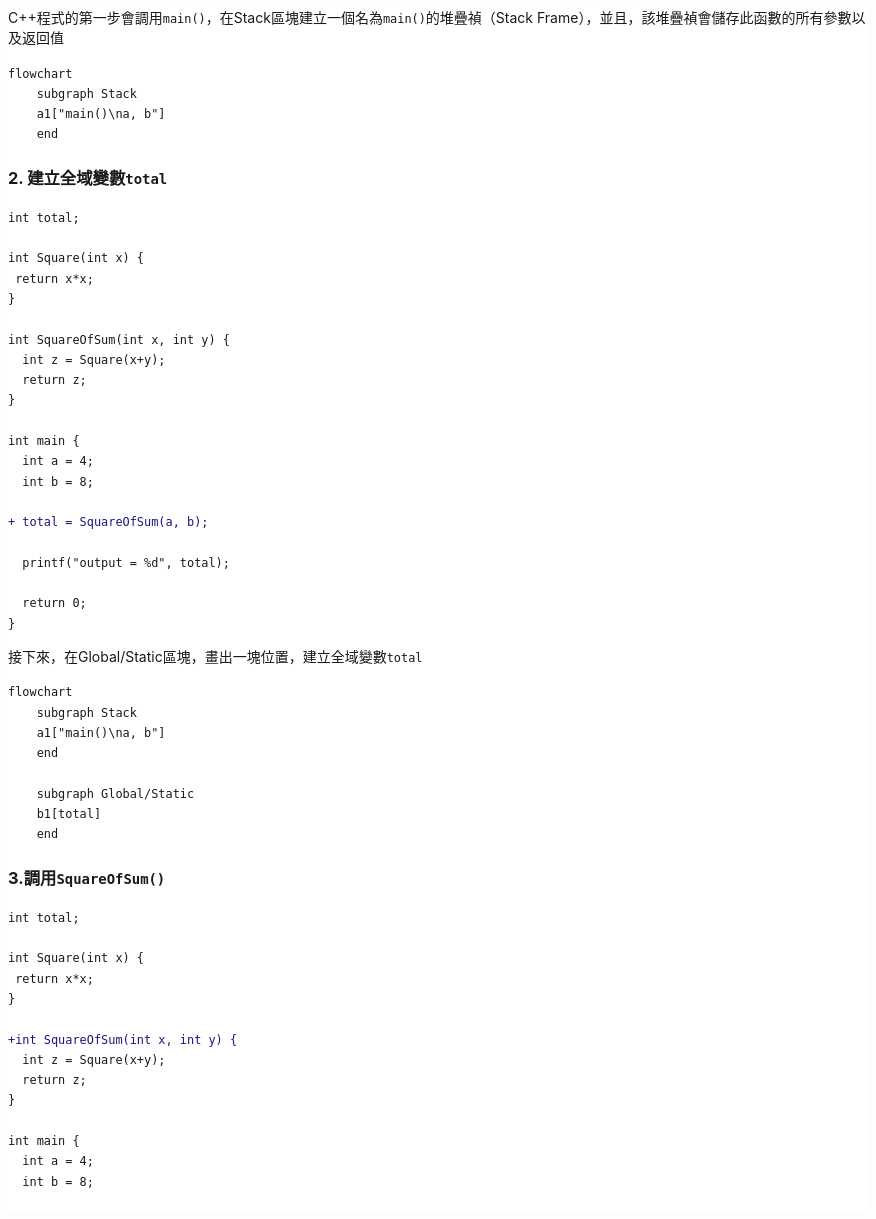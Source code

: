 C++程式的第一步會調用`main()`，在Stack區塊建立一個名為`main()`的堆疊禎（Stack Frame），並且，該堆疊禎會儲存此函數的所有參數以及返回值

```mermaid
flowchart
    subgraph Stack
    a1["main()\na, b"]
    end
```

### 2. 建立全域變數`total`

```diff c
int total;

int Square(int x) {
 return x*x;
}

int SquareOfSum(int x, int y) {
  int z = Square(x+y);
  return z;
}

int main {
  int a = 4;
  int b = 8;
  
+ total = SquareOfSum(a, b);
  
  printf("output = %d", total);

  return 0;
}
```

接下來，在Global/Static區塊，畫出一塊位置，建立全域變數`total`


```mermaid
flowchart
    subgraph Stack
    a1["main()\na, b"]
    end

    subgraph Global/Static
    b1[total]
    end
```

### 3.調用`SquareOfSum()`

```diff c
int total;

int Square(int x) {
 return x*x;
}

+int SquareOfSum(int x, int y) {
  int z = Square(x+y);
  return z;
}

int main {
  int a = 4;
  int b = 8;
  
```